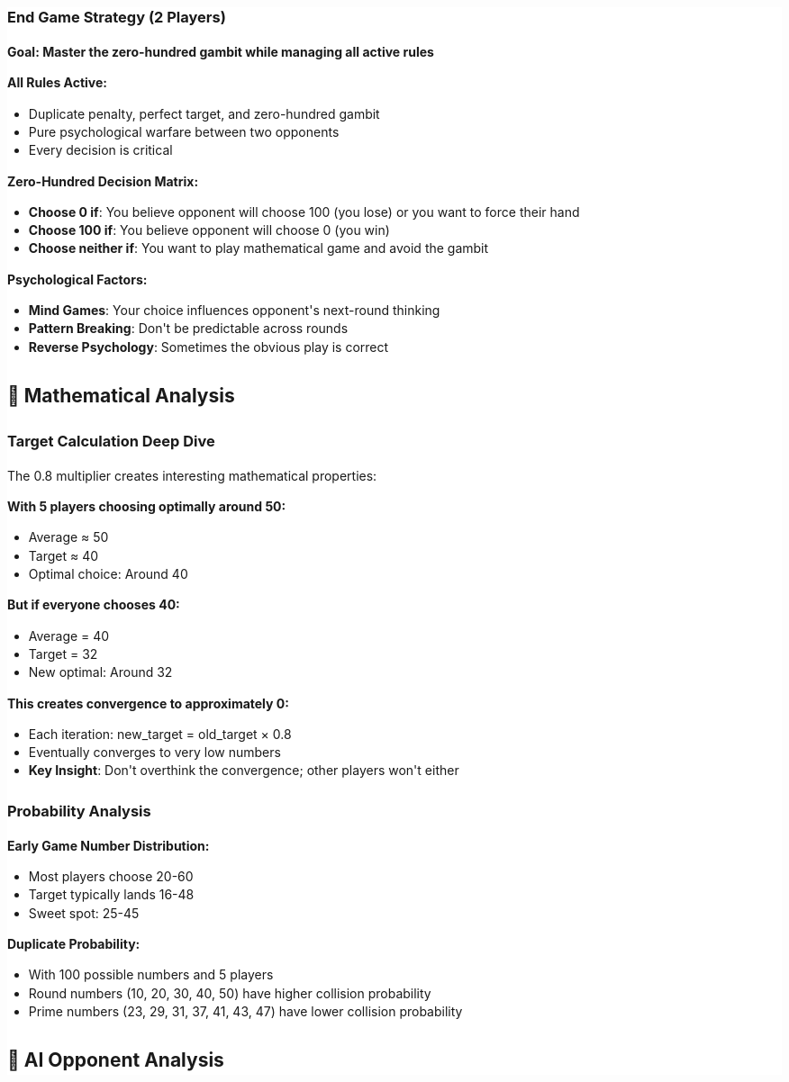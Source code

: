### End Game Strategy (2 Players)
**Goal: Master the zero-hundred gambit while managing all active rules**

**All Rules Active:**
- Duplicate penalty, perfect target, and zero-hundred gambit
- Pure psychological warfare between two opponents
- Every decision is critical

**Zero-Hundred Decision Matrix:**
- **Choose 0 if**: You believe opponent will choose 100 (you lose) or you want to force their hand
- **Choose 100 if**: You believe opponent will choose 0 (you win) 
- **Choose neither if**: You want to play mathematical game and avoid the gambit

**Psychological Factors:**
- **Mind Games**: Your choice influences opponent's next-round thinking
- **Pattern Breaking**: Don't be predictable across rounds
- **Reverse Psychology**: Sometimes the obvious play is correct

## 🎯 Mathematical Analysis

### Target Calculation Deep Dive

The 0.8 multiplier creates interesting mathematical properties:

**With 5 players choosing optimally around 50:**
- Average ≈ 50
- Target ≈ 40
- Optimal choice: Around 40

**But if everyone chooses 40:**
- Average = 40
- Target = 32
- New optimal: Around 32

**This creates convergence to approximately 0:**
- Each iteration: new_target = old_target × 0.8
- Eventually converges to very low numbers
- **Key Insight**: Don't overthink the convergence; other players won't either

### Probability Analysis

**Early Game Number Distribution:**
- Most players choose 20-60
- Target typically lands 16-48
- Sweet spot: 25-45

**Duplicate Probability:**
- With 100 possible numbers and 5 players
- Round numbers (10, 20, 30, 40, 50) have higher collision probability
- Prime numbers (23, 29, 31, 37, 41, 43, 47) have lower collision probability

## 🤖 AI Opponent Analysis
